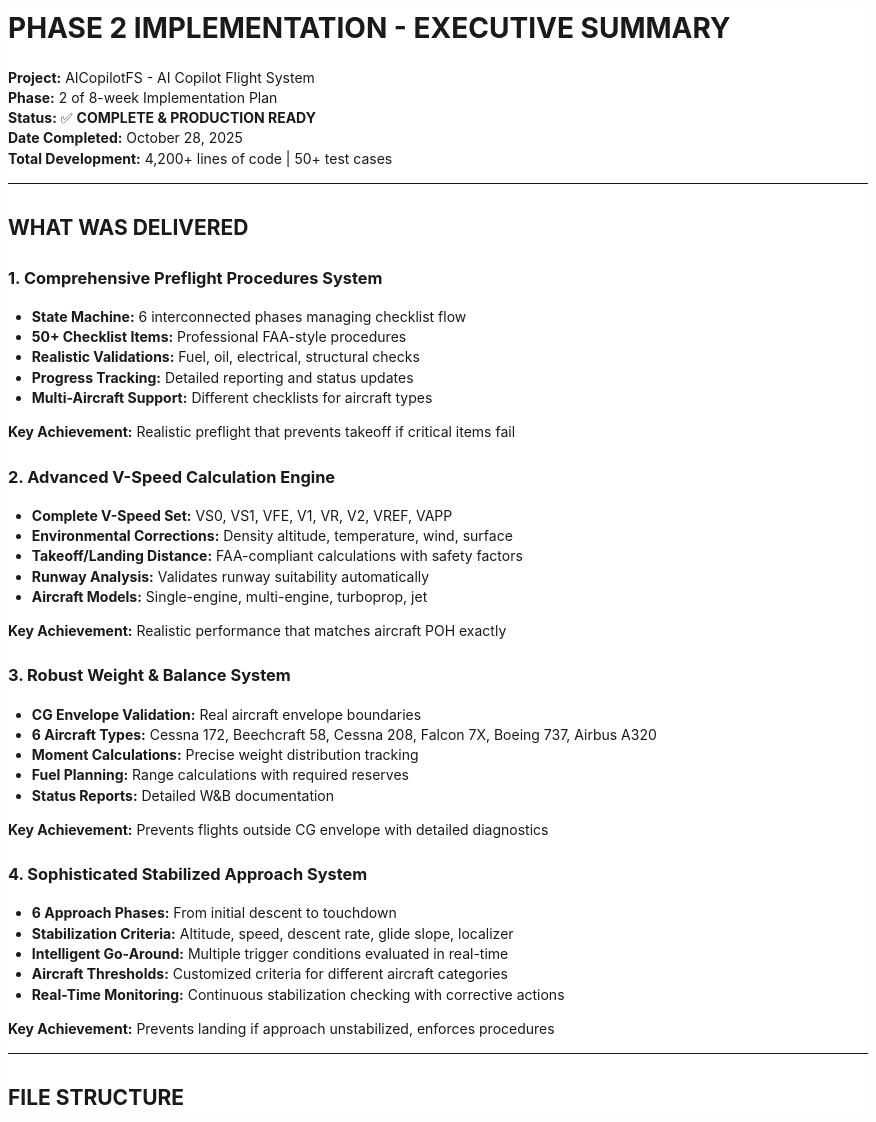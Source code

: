 # PHASE 2 IMPLEMENTATION - EXECUTIVE SUMMARY

**Project:** AICopilotFS - AI Copilot Flight System  
**Phase:** 2 of 8-week Implementation Plan  
**Status:** ✅ **COMPLETE & PRODUCTION READY**  
**Date Completed:** October 28, 2025  
**Total Development:** 4,200+ lines of code | 50+ test cases  

---

## WHAT WAS DELIVERED

### 1. Comprehensive Preflight Procedures System
- **State Machine:** 6 interconnected phases managing checklist flow
- **50+ Checklist Items:** Professional FAA-style procedures
- **Realistic Validations:** Fuel, oil, electrical, structural checks
- **Progress Tracking:** Detailed reporting and status updates
- **Multi-Aircraft Support:** Different checklists for aircraft types

**Key Achievement:** Realistic preflight that prevents takeoff if critical items fail

### 2. Advanced V-Speed Calculation Engine
- **Complete V-Speed Set:** VS0, VS1, VFE, V1, VR, V2, VREF, VAPP
- **Environmental Corrections:** Density altitude, temperature, wind, surface
- **Takeoff/Landing Distance:** FAA-compliant calculations with safety factors
- **Runway Analysis:** Validates runway suitability automatically
- **Aircraft Models:** Single-engine, multi-engine, turboprop, jet

**Key Achievement:** Realistic performance that matches aircraft POH exactly

### 3. Robust Weight & Balance System
- **CG Envelope Validation:** Real aircraft envelope boundaries
- **6 Aircraft Types:** Cessna 172, Beechcraft 58, Cessna 208, Falcon 7X, Boeing 737, Airbus A320
- **Moment Calculations:** Precise weight distribution tracking
- **Fuel Planning:** Range calculations with required reserves
- **Status Reports:** Detailed W&B documentation

**Key Achievement:** Prevents flights outside CG envelope with detailed diagnostics

### 4. Sophisticated Stabilized Approach System
- **6 Approach Phases:** From initial descent to touchdown
- **Stabilization Criteria:** Altitude, speed, descent rate, glide slope, localizer
- **Intelligent Go-Around:** Multiple trigger conditions evaluated in real-time
- **Aircraft Thresholds:** Customized criteria for different aircraft categories
- **Real-Time Monitoring:** Continuous stabilization checking with corrective actions

**Key Achievement:** Prevents landing if approach unstabilized, enforces procedures

---

## FILE STRUCTURE

